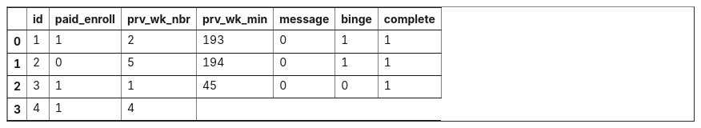


<div>
<style scoped>
    .dataframe tbody tr th:only-of-type {
        vertical-align: middle;
    }

    .dataframe tbody tr th {
        vertical-align: top;
    }

    .dataframe thead th {
        text-align: right;
    }
</style>
<table border="1" class="dataframe">
  <thead>
    <tr style="text-align: right;">
      <th></th>
      <th>id</th>
      <th>paid_enroll</th>
      <th>prv_wk_nbr</th>
      <th>prv_wk_min</th>
      <th>message</th>
      <th>binge</th>
      <th>complete</th>
    </tr>
  </thead>
  <tbody>
    <tr>
      <th>0</th>
      <td>1</td>
      <td>1</td>
      <td>2</td>
      <td>193</td>
      <td>0</td>
      <td>1</td>
      <td>1</td>
    </tr>
    <tr>
      <th>1</th>
      <td>2</td>
      <td>0</td>
      <td>5</td>
      <td>194</td>
      <td>0</td>
      <td>1</td>
      <td>1</td>
    </tr>
    <tr>
      <th>2</th>
      <td>3</td>
      <td>1</td>
      <td>1</td>
      <td>45</td>
      <td>0</td>
      <td>0</td>
      <td>1</td>
    </tr>
    <tr>
      <th>3</th>
      <td>4</td>
      <td>1</td>
      <td>4</td>